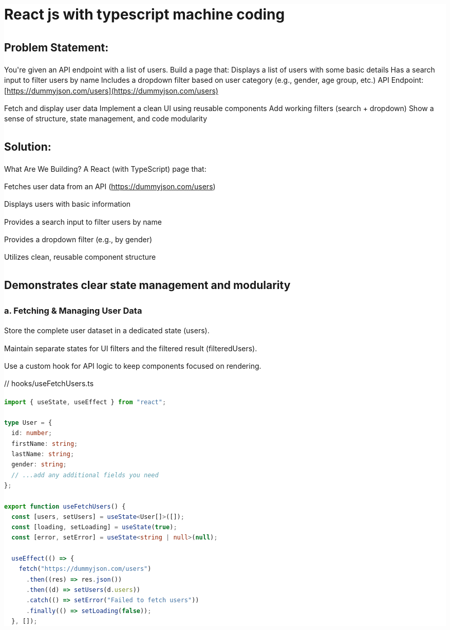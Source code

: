 # React js with typescript machine coding

## Problem Statement:

You're given an API endpoint with a list of users. Build a page that:
Displays a list of users with some basic details
Has a search input to filter users by name
Includes a dropdown filter based on user category (e.g., gender, age group, etc.)
API Endpoint:
[https://dummyjson.com/users](https://dummyjson.com/users)

Fetch and display user data
Implement a clean UI using reusable components
Add working filters (search + dropdown)
Show a sense of structure, state management, and code modularity

## Solution:

What Are We Building?
A React (with TypeScript) page that:

Fetches user data from an API (https://dummyjson.com/users)

Displays users with basic information

Provides a search input to filter users by name

Provides a dropdown filter (e.g., by gender)

Utilizes clean, reusable component structure

## Demonstrates clear state management and modularity

### a. Fetching & Managing User Data

Store the complete user dataset in a dedicated state (users).

Maintain separate states for UI filters and the filtered result (filteredUsers).

Use a custom hook for API logic to keep components focused on rendering.

// hooks/useFetchUsers.ts

```typescript
import { useState, useEffect } from "react";

type User = {
  id: number;
  firstName: string;
  lastName: string;
  gender: string;
  // ...add any additional fields you need
};

export function useFetchUsers() {
  const [users, setUsers] = useState<User[]>([]);
  const [loading, setLoading] = useState(true);
  const [error, setError] = useState<string | null>(null);

  useEffect(() => {
    fetch("https://dummyjson.com/users")
      .then((res) => res.json())
      .then((d) => setUsers(d.users))
      .catch(() => setError("Failed to fetch users"))
      .finally(() => setLoading(false));
  }, []);
```